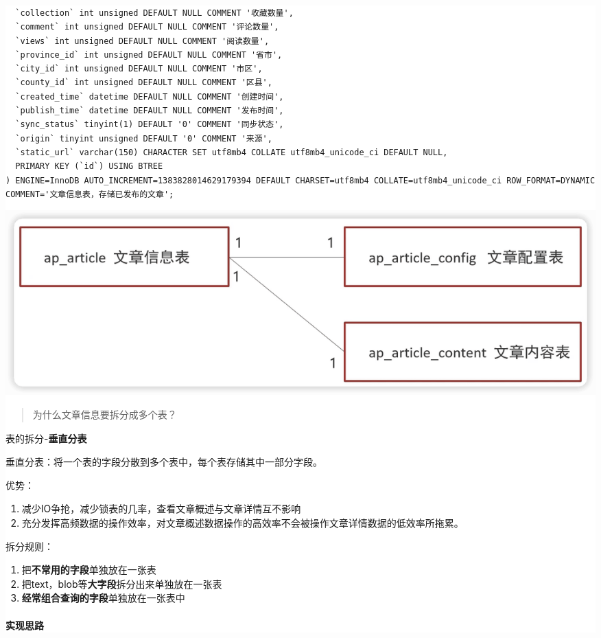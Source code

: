 ```mysql
  `collection` int unsigned DEFAULT NULL COMMENT '收藏数量',
  `comment` int unsigned DEFAULT NULL COMMENT '评论数量',
  `views` int unsigned DEFAULT NULL COMMENT '阅读数量',
  `province_id` int unsigned DEFAULT NULL COMMENT '省市',
  `city_id` int unsigned DEFAULT NULL COMMENT '市区',
  `county_id` int unsigned DEFAULT NULL COMMENT '区县',
  `created_time` datetime DEFAULT NULL COMMENT '创建时间',
  `publish_time` datetime DEFAULT NULL COMMENT '发布时间',
  `sync_status` tinyint(1) DEFAULT '0' COMMENT '同步状态',
  `origin` tinyint unsigned DEFAULT '0' COMMENT '来源',
  `static_url` varchar(150) CHARACTER SET utf8mb4 COLLATE utf8mb4_unicode_ci DEFAULT NULL,
  PRIMARY KEY (`id`) USING BTREE
) ENGINE=InnoDB AUTO_INCREMENT=1383828014629179394 DEFAULT CHARSET=utf8mb4 COLLATE=utf8mb4_unicode_ci ROW_FORMAT=DYNAMIC COMMENT='文章信息表，存储已发布的文章';
```

![](images/image-20231208155017745.png)

> 为什么文章信息要拆分成多个表？

表的拆分-**垂直分表**

垂直分表：将一个表的字段分散到多个表中，每个表存储其中一部分字段。

优势：

1. ﻿﻿减少IO争抢，减少锁表的几率，查看文章概述与文章详情互不影响
2. ﻿﻿﻿充分发挥高频数据的操作效率，对文章概述数据操作的高效率不会被操作文章详情数据的低效率所拖累。

拆分规则：

1. ﻿﻿﻿把**不常用的字段**单独放在一张表
2. ﻿﻿﻿把text，blob等**大字段**拆分出来单独放在一张表
3. ﻿﻿﻿**经常组合查询的字段**单独放在一张表中

#### 实现思路
